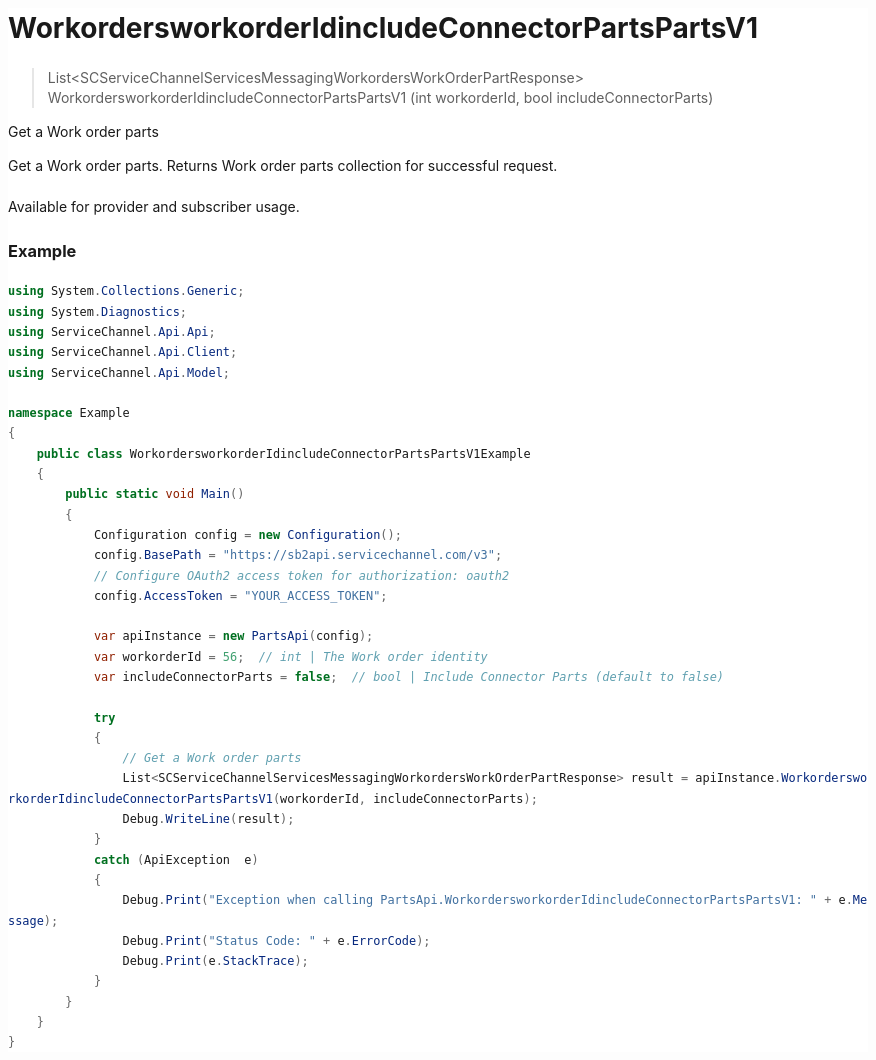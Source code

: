 <a id="workordersworkorderidincludeconnectorpartspartsv1"></a>
# **WorkordersworkorderIdincludeConnectorPartsPartsV1**
> List&lt;SCServiceChannelServicesMessagingWorkordersWorkOrderPartResponse&gt; WorkordersworkorderIdincludeConnectorPartsPartsV1 (int workorderId, bool includeConnectorParts)

Get a Work order parts

Get a Work order parts. Returns Work order parts collection for successful request.              <br /><br />Available for provider and subscriber usage.

### Example
```csharp
using System.Collections.Generic;
using System.Diagnostics;
using ServiceChannel.Api.Api;
using ServiceChannel.Api.Client;
using ServiceChannel.Api.Model;

namespace Example
{
    public class WorkordersworkorderIdincludeConnectorPartsPartsV1Example
    {
        public static void Main()
        {
            Configuration config = new Configuration();
            config.BasePath = "https://sb2api.servicechannel.com/v3";
            // Configure OAuth2 access token for authorization: oauth2
            config.AccessToken = "YOUR_ACCESS_TOKEN";

            var apiInstance = new PartsApi(config);
            var workorderId = 56;  // int | The Work order identity
            var includeConnectorParts = false;  // bool | Include Connector Parts (default to false)

            try
            {
                // Get a Work order parts
                List<SCServiceChannelServicesMessagingWorkordersWorkOrderPartResponse> result = apiInstance.WorkordersworkorderIdincludeConnectorPartsPartsV1(workorderId, includeConnectorParts);
                Debug.WriteLine(result);
            }
            catch (ApiException  e)
            {
                Debug.Print("Exception when calling PartsApi.WorkordersworkorderIdincludeConnectorPartsPartsV1: " + e.Message);
                Debug.Print("Status Code: " + e.ErrorCode);
                Debug.Print(e.StackTrace);
            }
        }
    }
}
```
